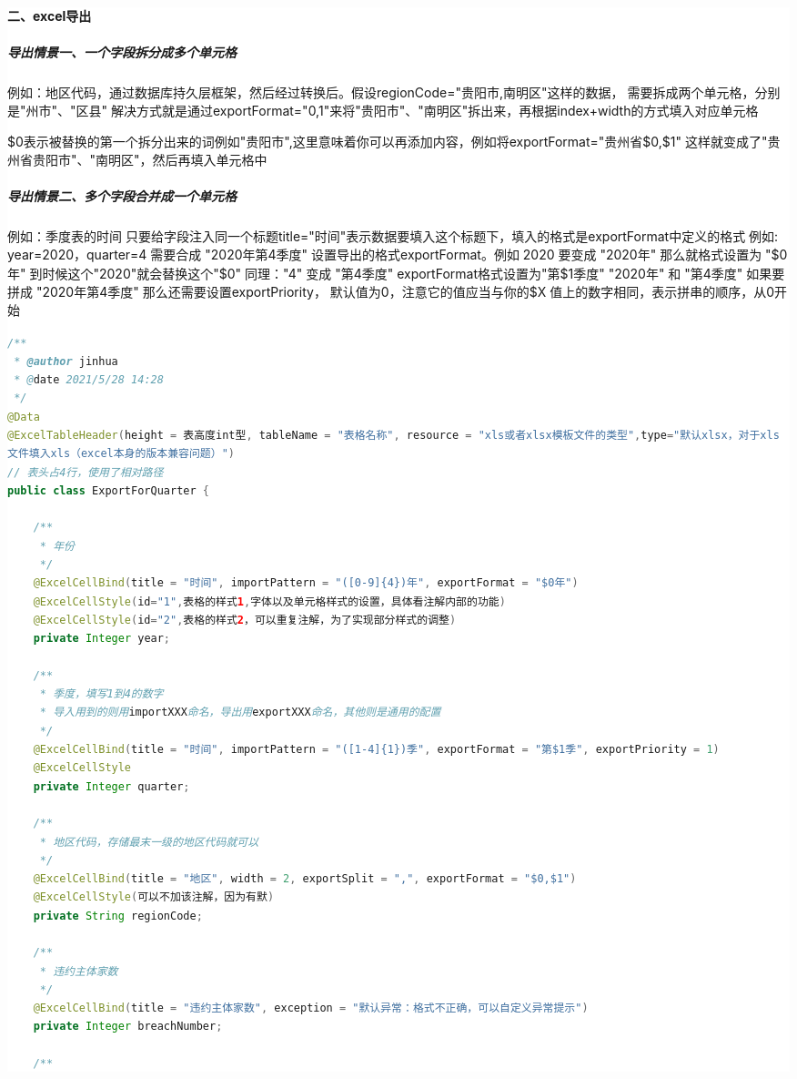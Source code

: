 

#### 二、excel导出

##### 导出情景一、一个字段拆分成多个单元格

例如：地区代码，通过数据库持久层框架，然后经过转换后。假设regionCode="贵阳市,南明区"这样的数据，
需要拆成两个单元格，分别是"州市"、"区县"
解决方式就是通过exportFormat="$0,$1"来将"贵阳市"、"南明区"拆出来，再根据index+width的方式填入对应单元格

$0表示被替换的第一个拆分出来的词例如"贵阳市",这里意味着你可以再添加内容，例如将exportFormat="贵州省$0,$1"
这样就变成了"贵州省贵阳市"、"南明区"，然后再填入单元格中

##### 导出情景二、多个字段合并成一个单元格

例如：季度表的时间
只要给字段注入同一个标题title="时间"表示数据要填入这个标题下，填入的格式是exportFormat中定义的格式
例如: year=2020，quarter=4  需要合成 "2020年第4季度"
设置导出的格式exportFormat。例如 2020 要变成 "2020年" 那么就格式设置为 "$0年" 到时候这个"2020"就会替换这个"$0"
同理："4" 变成 "第4季度" exportFormat格式设置为"第$1季度"
"2020年" 和 "第4季度" 如果要拼成 "2020年第4季度" 那么还需要设置exportPriority， 默认值为0，注意它的值应当与你的$X
值上的数字相同，表示拼串的顺序，从0开始



```java
/**
 * @author jinhua
 * @date 2021/5/28 14:28
 */
@Data
@ExcelTableHeader(height = 表高度int型, tableName = "表格名称", resource = "xls或者xlsx模板文件的类型",type="默认xlsx，对于xls文件填入xls（excel本身的版本兼容问题）")
// 表头占4行，使用了相对路径
public class ExportForQuarter {

    /**
     * 年份
     */
    @ExcelCellBind(title = "时间", importPattern = "([0-9]{4})年", exportFormat = "$0年")
    @ExcelCellStyle(id="1",表格的样式1,字体以及单元格样式的设置，具体看注解内部的功能)
    @ExcelCellStyle(id="2",表格的样式2，可以重复注解，为了实现部分样式的调整)
    private Integer year;

    /**
     * 季度，填写1到4的数字
     * 导入用到的则用importXXX命名，导出用exportXXX命名，其他则是通用的配置
     */
    @ExcelCellBind(title = "时间", importPattern = "([1-4]{1})季", exportFormat = "第$1季", exportPriority = 1)
    @ExcelCellStyle
    private Integer quarter;

    /**
     * 地区代码，存储最末一级的地区代码就可以
     */
    @ExcelCellBind(title = "地区", width = 2, exportSplit = ",", exportFormat = "$0,$1")
    @ExcelCellStyle(可以不加该注解，因为有默)
    private String regionCode;

    /**
     * 违约主体家数
     */
    @ExcelCellBind(title = "违约主体家数", exception = "默认异常：格式不正确，可以自定义异常提示")
    private Integer breachNumber;

    /**
```